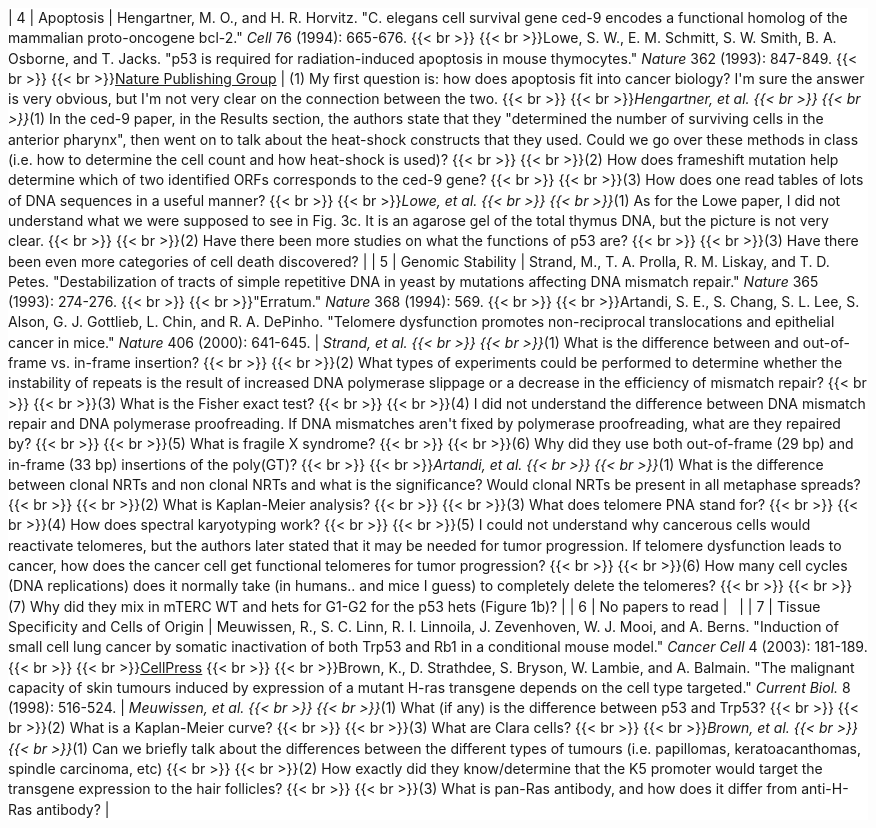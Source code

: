 | 4 | Apoptosis | Hengartner, M. O., and H. R. Horvitz. "C. elegans cell survival gene ced-9 encodes a functional homolog of the mammalian proto-oncogene bcl-2." _Cell_ 76 (1994): 665-676.  {{< br >}}  {{< br >}}Lowe, S. W., E. M. Schmitt, S. W. Smith, B. A. Osborne, and T. Jacks. "p53 is required for radiation-induced apoptosis in mouse thymocytes." _Nature_ 362 (1993): 847-849.  {{< br >}}  {{< br >}}[Nature Publishing Group](http://www.nature.com/) | (1) My first question is: how does apoptosis fit into cancer biology? I'm sure the answer is very obvious, but I'm not very clear on the connection between the two.  {{< br >}}  {{< br >}}_Hengartner, et al.  {{< br >}}  {{< br >}}_(1) In the ced-9 paper, in the Results section, the authors state that they "determined the number of surviving cells in the anterior pharynx", then went on to talk about the heat-shock constructs that they used. Could we go over these methods in class (i.e. how to determine the cell count and how heat-shock is used)?  {{< br >}}  {{< br >}}(2) How does frameshift mutation help determine which of two identified ORFs corresponds to the ced-9 gene?  {{< br >}}  {{< br >}}(3) How does one read tables of lots of DNA sequences in a useful manner?  {{< br >}}  {{< br >}}_Lowe, et al.  {{< br >}}  {{< br >}}_(1) As for the Lowe paper, I did not understand what we were supposed to see in Fig. 3c. It is an agarose gel of the total thymus DNA, but the picture is not very clear.  {{< br >}}  {{< br >}}(2) Have there been more studies on what the functions of p53 are?  {{< br >}}  {{< br >}}(3) Have there been even more categories of cell death discovered? |
| 5 | Genomic Stability | Strand, M., T. A. Prolla, R. M. Liskay, and T. D. Petes. "Destabilization of tracts of simple repetitive DNA in yeast by mutations affecting DNA mismatch repair." _Nature_ 365 (1993): 274-276.  {{< br >}}  {{< br >}}"Erratum." _Nature_ 368 (1994): 569.  {{< br >}}  {{< br >}}Artandi, S. E., S. Chang, S. L. Lee, S. Alson, G. J. Gottlieb, L. Chin, and R. A. DePinho. "Telomere dysfunction promotes non-reciprocal translocations and epithelial cancer in mice." _Nature_ 406 (2000): 641-645. | _Strand, et al.  {{< br >}}  {{< br >}}_(1) What is the difference between and out-of-frame vs. in-frame insertion?  {{< br >}}  {{< br >}}(2) What types of experiments could be performed to determine whether the instability of repeats is the result of increased DNA polymerase slippage or a decrease in the efficiency of mismatch repair?  {{< br >}}  {{< br >}}(3) What is the Fisher exact test?  {{< br >}}  {{< br >}}(4) I did not understand the difference between DNA mismatch repair and DNA polymerase proofreading. If DNA mismatches aren't fixed by polymerase proofreading, what are they repaired by?  {{< br >}}  {{< br >}}(5) What is fragile X syndrome?  {{< br >}}  {{< br >}}(6) Why did they use both out-of-frame (29 bp) and in-frame (33 bp) insertions of the poly(GT)?  {{< br >}}  {{< br >}}_Artandi, et al.  {{< br >}}  {{< br >}}_(1) What is the difference between clonal NRTs and non clonal NRTs and what is the significance? Would clonal NRTs be present in all metaphase spreads?  {{< br >}}  {{< br >}}(2) What is Kaplan-Meier analysis?  {{< br >}}  {{< br >}}(3) What does telomere PNA stand for?  {{< br >}}  {{< br >}}(4) How does spectral karyotyping work?  {{< br >}}  {{< br >}}(5) I could not understand why cancerous cells would reactivate telomeres, but the authors later stated that it may be needed for tumor progression. If telomere dysfunction leads to cancer, how does the cancer cell get functional telomeres for tumor progression?  {{< br >}}  {{< br >}}(6) How many cell cycles (DNA replications) does it normally take (in humans.. and mice I guess) to completely delete the telomeres?  {{< br >}}  {{< br >}}(7) Why did they mix in mTERC WT and hets for G1-G2 for the p53 hets (Figure 1b)? |
| 6 | No papers to read | &nbsp; |
| 7 | Tissue Specificity and Cells of Origin | Meuwissen, R., S. C. Linn, R. I. Linnoila, J. Zevenhoven, W. J. Mooi, and A. Berns. "Induction of small cell lung cancer by somatic inactivation of both Trp53 and Rb1 in a conditional mouse model." _Cancer Cell_ 4 (2003): 181-189.  {{< br >}}  {{< br >}}[CellPress](http://www.cellpress.com/)  {{< br >}}  {{< br >}}Brown, K., D. Strathdee, S. Bryson, W. Lambie, and A. Balmain. "The malignant capacity of skin tumours induced by expression of a mutant H-ras transgene depends on the cell type targeted." _Current Biol._ 8 (1998): 516-524. | _Meuwissen, et al.  {{< br >}}  {{< br >}}_(1) What (if any) is the difference between p53 and Trp53?  {{< br >}}  {{< br >}}(2) What is a Kaplan-Meier curve?  {{< br >}}  {{< br >}}(3) What are Clara cells?  {{< br >}}  {{< br >}}_Brown, et al.  {{< br >}}  {{< br >}}_(1) Can we briefly talk about the differences between the different types of tumours (i.e. papillomas, keratoacanthomas, spindle carcinoma, etc)  {{< br >}}  {{< br >}}(2) How exactly did they know/determine that the K5 promoter would target the transgene expression to the hair follicles?  {{< br >}}  {{< br >}}(3) What is pan-Ras antibody, and how does it differ from anti-H-Ras antibody? |
